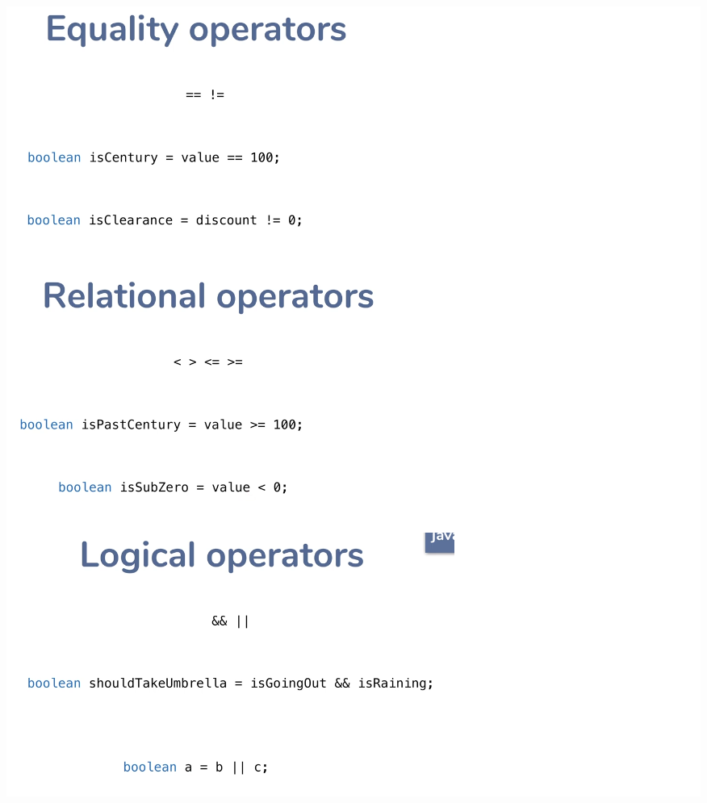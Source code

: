 ![img.png](slides/img_48.png)
<br></br>

![img.png](slides/img_49.png)
<br></br>

![img.png](slides/img_50.png)
<br></br>

